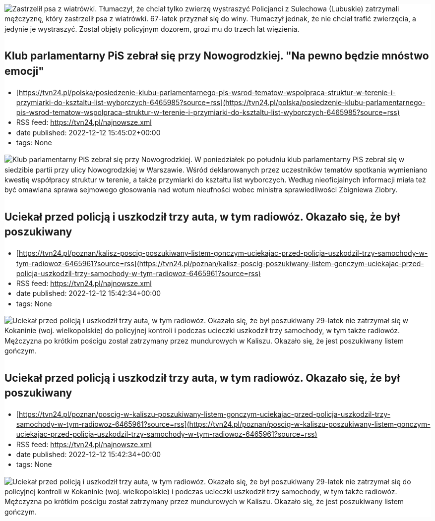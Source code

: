 <img alt="Zastrzelił psa z wiatrówki. Tłumaczył, że chciał tylko zwierzę wystraszyć" src="https://tvn24.pl/najnowsze/cdn-zdjecie-5ax940-za-zastrzelenie-psa-67-letniemu-mezczyznie-grozi-do-trzech-lat-pozbawienia-wolnosci-6466000/alternates/LANDSCAPE_1280" />
    Policjanci z Sulechowa (Lubuskie) zatrzymali mężczyznę, który zastrzelił psa z wiatrówki. 67-latek przyznał się do winy. Tłumaczył jednak, że nie chciał trafić zwierzęcia, a jedynie je wystraszyć. Został objęty policyjnym dozorem, grozi mu do trzech lat więzienia.

## Klub parlamentarny PiS zebrał się przy Nowogrodzkiej.  "Na pewno będzie mnóstwo emocji"
 - [https://tvn24.pl/polska/posiedzenie-klubu-parlamentarnego-pis-wsrod-tematow-wspolpraca-struktur-w-terenie-i-przymiarki-do-ksztaltu-list-wyborczych-6465985?source=rss](https://tvn24.pl/polska/posiedzenie-klubu-parlamentarnego-pis-wsrod-tematow-wspolpraca-struktur-w-terenie-i-przymiarki-do-ksztaltu-list-wyborczych-6465985?source=rss)
 - RSS feed: https://tvn24.pl/najnowsze.xml
 - date published: 2022-12-12 15:45:02+00:00
 - tags: None

<img alt="Klub parlamentarny PiS zebrał się przy Nowogrodzkiej.  " src="https://tvn24.pl/najnowsze/cdn-zdjecie-ftggld-posiedzenie-klubu-pis-6465986/alternates/LANDSCAPE_1280" />
    W poniedziałek po południu klub parlamentarny PiS zebrał się w siedzibie partii przy ulicy Nowogrodzkiej w Warszawie. Wśród deklarowanych przez uczestników tematów spotkania wymieniano kwestię współpracy struktur w terenie, a także przymiarki do kształtu list wyborczych. Według nieoficjalnych informacji miała też być omawiana sprawa sejmowego głosowania nad wotum nieufności wobec ministra sprawiedliwości Zbigniewa Ziobry.

## Uciekał przed policją i uszkodził trzy auta, w tym radiowóz. Okazało się, że był poszukiwany
 - [https://tvn24.pl/poznan/kalisz-poscig-poszukiwany-listem-gonczym-uciekajac-przed-policja-uszkodzil-trzy-samochody-w-tym-radiowoz-6465961?source=rss](https://tvn24.pl/poznan/kalisz-poscig-poszukiwany-listem-gonczym-uciekajac-przed-policja-uszkodzil-trzy-samochody-w-tym-radiowoz-6465961?source=rss)
 - RSS feed: https://tvn24.pl/najnowsze.xml
 - date published: 2022-12-12 15:42:34+00:00
 - tags: None

<img alt="Uciekał przed policją i uszkodził trzy auta, w tym radiowóz. Okazało się, że był poszukiwany" src="https://tvn24.pl/najnowsze/cdn-zdjecie-7bjqzo-do-zdarzenia-doszlo-w-kaliszu-woj-wielkopolskie-6465956/alternates/LANDSCAPE_1280" />
    29-latek nie zatrzymał się w Kokaninie (woj. wielkopolskie) do policyjnej kontroli i podczas ucieczki uszkodził trzy samochody, w tym także radiowóz. Mężczyzna po krótkim pościgu został zatrzymany przez mundurowych w Kaliszu. Okazało się, że jest poszukiwany listem gończym.

## Uciekał przed policją i uszkodził trzy auta, w tym radiowóz. Okazało się, że był poszukiwany
 - [https://tvn24.pl/poznan/poscig-w-kaliszu-poszukiwany-listem-gonczym-uciekajac-przed-policja-uszkodzil-trzy-samochody-w-tym-radiowoz-6465961?source=rss](https://tvn24.pl/poznan/poscig-w-kaliszu-poszukiwany-listem-gonczym-uciekajac-przed-policja-uszkodzil-trzy-samochody-w-tym-radiowoz-6465961?source=rss)
 - RSS feed: https://tvn24.pl/najnowsze.xml
 - date published: 2022-12-12 15:42:34+00:00
 - tags: None

<img alt="Uciekał przed policją i uszkodził trzy auta, w tym radiowóz. Okazało się, że był poszukiwany" src="https://tvn24.pl/najnowsze/cdn-zdjecie-7bjqzo-do-zdarzenia-doszlo-w-kaliszu-woj-wielkopolskie-6465956/alternates/LANDSCAPE_1280" />
    29-latek nie zatrzymał się  do policyjnej kontroli w Kokaninie (woj. wielkopolskie) i podczas ucieczki uszkodził trzy samochody, w tym także radiowóz. Mężczyzna po krótkim pościgu został zatrzymany przez mundurowych w Kaliszu. Okazało się, że jest poszukiwany listem gończym.
